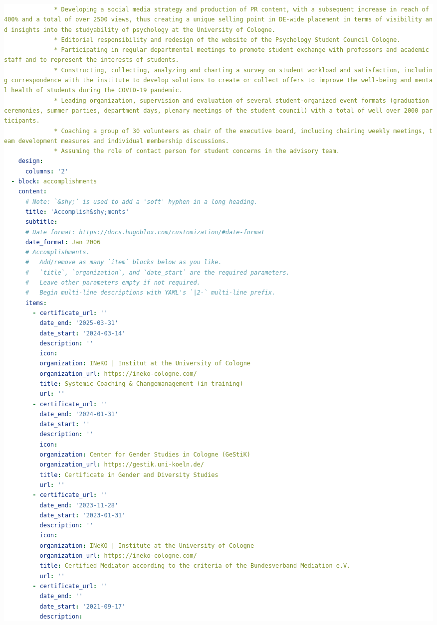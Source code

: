 ```yaml
              * Developing a social media strategy and production of PR content, with a subsequent increase in reach of 400% and a total of over 2500 views, thus creating a unique selling point in DE-wide placement in terms of visibility and insights into the studyability of psychology at the University of Cologne.
              * Editorial responsibility and redesign of the website of the Psychology Student Council Cologne.
              * Participating in regular departmental meetings to promote student exchange with professors and academic staff and to represent the interests of students.
              * Constructing, collecting, analyzing and charting a survey on student workload and satisfaction, including correspondence with the institute to develop solutions to create or collect offers to improve the well-being and mental health of students during the COVID-19 pandemic.
              * Leading organization, supervision and evaluation of several student-organized event formats (graduation ceremonies, summer parties, department days, plenary meetings of the student council) with a total of well over 2000 participants.
              * Coaching a group of 30 volunteers as chair of the executive board, including chairing weekly meetings, team development measures and individual membership discussions.
              * Assuming the role of contact person for student concerns in the advisory team.
    design:
      columns: '2'
  - block: accomplishments
    content:
      # Note: `&shy;` is used to add a 'soft' hyphen in a long heading.
      title: 'Accomplish&shy;ments'
      subtitle:
      # Date format: https://docs.hugoblox.com/customization/#date-format
      date_format: Jan 2006
      # Accomplishments.
      #   Add/remove as many `item` blocks below as you like.
      #   `title`, `organization`, and `date_start` are the required parameters.
      #   Leave other parameters empty if not required.
      #   Begin multi-line descriptions with YAML's `|2-` multi-line prefix.
      items:
        - certificate_url: ''
          date_end: '2025-03-31'
          date_start: '2024-03-14'
          description: ''
          icon: 
          organization: INeKO | Institut at the University of Cologne
          organization_url: https://ineko-cologne.com/
          title: Systemic Coaching & Changemanagement (in training)
          url: ''
        - certificate_url: ''
          date_end: '2024-01-31'
          date_start: ''
          description: ''
          icon: 
          organization: Center for Gender Studies in Cologne (GeStiK)
          organization_url: https://gestik.uni-koeln.de/
          title: Certificate in Gender and Diversity Studies
          url: ''
        - certificate_url: ''
          date_end: '2023-11-28'
          date_start: '2023-01-31'
          description: ''
          icon: 
          organization: INeKO | Institute at the University of Cologne
          organization_url: https://ineko-cologne.com/
          title: Certified Mediator according to the criteria of the Bundesverband Mediation e.V.
          url: ''
        - certificate_url: ''
          date_end: ''
          date_start: '2021-09-17'
          description: 
```